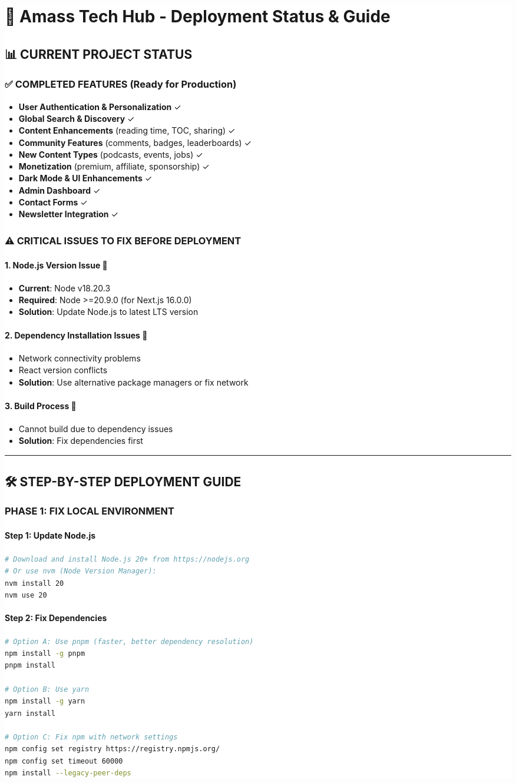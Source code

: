 # 🚀 Amass Tech Hub - Deployment Status & Guide

## 📊 CURRENT PROJECT STATUS

### ✅ **COMPLETED FEATURES (Ready for Production)**
- **User Authentication & Personalization** ✓
- **Global Search & Discovery** ✓  
- **Content Enhancements** (reading time, TOC, sharing) ✓
- **Community Features** (comments, badges, leaderboards) ✓
- **New Content Types** (podcasts, events, jobs) ✓
- **Monetization** (premium, affiliate, sponsorship) ✓
- **Dark Mode & UI Enhancements** ✓
- **Admin Dashboard** ✓
- **Contact Forms** ✓
- **Newsletter Integration** ✓

### ⚠️ **CRITICAL ISSUES TO FIX BEFORE DEPLOYMENT**

#### 1. **Node.js Version Issue** 🚨
- **Current**: Node v18.20.3
- **Required**: Node >=20.9.0 (for Next.js 16.0.0)
- **Solution**: Update Node.js to latest LTS version

#### 2. **Dependency Installation Issues** 🚨
- Network connectivity problems
- React version conflicts
- **Solution**: Use alternative package managers or fix network

#### 3. **Build Process** 🚨
- Cannot build due to dependency issues
- **Solution**: Fix dependencies first

---

## 🛠️ STEP-BY-STEP DEPLOYMENT GUIDE

### **PHASE 1: FIX LOCAL ENVIRONMENT**

#### Step 1: Update Node.js
```bash
# Download and install Node.js 20+ from https://nodejs.org
# Or use nvm (Node Version Manager):
nvm install 20
nvm use 20
```

#### Step 2: Fix Dependencies
```bash
# Option A: Use pnpm (faster, better dependency resolution)
npm install -g pnpm
pnpm install

# Option B: Use yarn
npm install -g yarn
yarn install

# Option C: Fix npm with network settings
npm config set registry https://registry.npmjs.org/
npm config set timeout 60000
npm install --legacy-peer-deps
```
